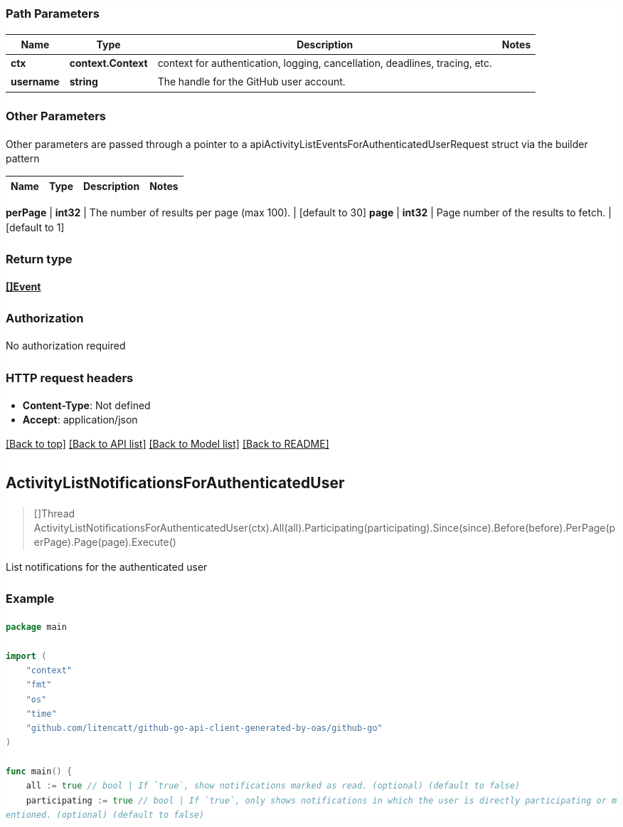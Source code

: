 ```go
```

### Path Parameters


Name | Type | Description  | Notes
------------- | ------------- | ------------- | -------------
**ctx** | **context.Context** | context for authentication, logging, cancellation, deadlines, tracing, etc.
**username** | **string** | The handle for the GitHub user account. | 

### Other Parameters

Other parameters are passed through a pointer to a apiActivityListEventsForAuthenticatedUserRequest struct via the builder pattern


Name | Type | Description  | Notes
------------- | ------------- | ------------- | -------------

 **perPage** | **int32** | The number of results per page (max 100). | [default to 30]
 **page** | **int32** | Page number of the results to fetch. | [default to 1]

### Return type

[**[]Event**](Event.md)

### Authorization

No authorization required

### HTTP request headers

- **Content-Type**: Not defined
- **Accept**: application/json

[[Back to top]](#) [[Back to API list]](../README.md#documentation-for-api-endpoints)
[[Back to Model list]](../README.md#documentation-for-models)
[[Back to README]](../README.md)


## ActivityListNotificationsForAuthenticatedUser

> []Thread ActivityListNotificationsForAuthenticatedUser(ctx).All(all).Participating(participating).Since(since).Before(before).PerPage(perPage).Page(page).Execute()

List notifications for the authenticated user



### Example

```go
package main

import (
    "context"
    "fmt"
    "os"
    "time"
    "github.com/litencatt/github-go-api-client-generated-by-oas/github-go"
)

func main() {
    all := true // bool | If `true`, show notifications marked as read. (optional) (default to false)
    participating := true // bool | If `true`, only shows notifications in which the user is directly participating or mentioned. (optional) (default to false)
```